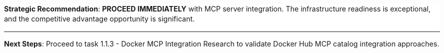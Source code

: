 **Strategic Recommendation**: **PROCEED IMMEDIATELY** with MCP server integration. The infrastructure readiness is exceptional, and the competitive advantage opportunity is significant.

---

**Next Steps**: Proceed to task 1.1.3 - Docker MCP Integration Research to validate Docker Hub MCP catalog integration approaches.

